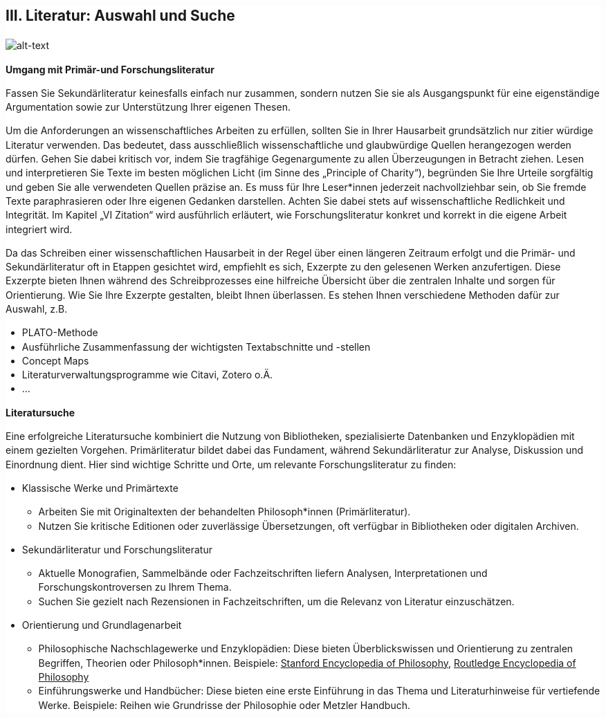 ## III. Literatur: Auswahl und Suche

![alt-text](3.png)

**Umgang mit Primär-und Forschungsliteratur**

Fassen Sie Sekundärliteratur keinesfalls einfach nur zusammen, sondern nutzen Sie sie als Ausgangspunkt für eine eigenständige Argumentation sowie zur Unterstützung Ihrer eigenen Thesen.

Um die Anforderungen an wissenschaftliches Arbeiten zu erfüllen, sollten Sie in Ihrer Hausarbeit grundsätzlich nur  zitier würdige Literatur verwenden. Das bedeutet, dass ausschließlich wissenschaftliche und glaubwürdige Quellen herangezogen werden dürfen. Gehen Sie dabei kritisch vor, indem Sie tragfähige Gegenargumente zu allen Überzeugungen in Betracht ziehen. Lesen und interpretieren Sie Texte im besten möglichen Licht (im Sinne des „Principle of Charity“), begründen Sie Ihre Urteile sorgfältig und geben Sie alle verwendeten Quellen präzise an. Es muss für Ihre Leser*innen jederzeit nachvollziehbar sein, ob Sie fremde Texte paraphrasieren oder Ihre eigenen Gedanken darstellen. Achten Sie dabei stets auf wissenschaftliche Redlichkeit und Integrität. Im Kapitel „VI Zitation“ wird ausführlich erläutert, wie Forschungsliteratur konkret und korrekt in die eigene Arbeit integriert wird.

Da das Schreiben einer wissenschaftlichen Hausarbeit in der Regel über einen längeren Zeitraum erfolgt und die Primär- und Sekundärliteratur oft in Etappen gesichtet wird, empfiehlt es sich, Exzerpte zu den gelesenen Werken anzufertigen. Diese Exzerpte bieten Ihnen während des Schreibprozesses eine hilfreiche Übersicht über die zentralen Inhalte und sorgen für Orientierung. Wie Sie Ihre Exzerpte gestalten, bleibt Ihnen überlassen. Es stehen Ihnen verschiedene Methoden dafür zur Auswahl, z.B.

- PLATO-Methode
- Ausführliche Zusammenfassung der wichtigsten Textabschnitte und -stellen
- Concept Maps
- Literaturverwaltungsprogramme wie Citavi, Zotero o.Ä.
- …

**Literatursuche**

Eine erfolgreiche Literatursuche kombiniert die Nutzung von Bibliotheken, spezialisierte Datenbanken und Enzyklopädien mit einem gezielten Vorgehen. Primärliteratur bildet dabei das Fundament, während Sekundärliteratur zur Analyse, Diskussion und Einordnung dient. 
Hier sind wichtige Schritte und Orte, um relevante Forschungsliteratur zu finden:

- Klassische Werke und Primärtexte

  - Arbeiten Sie mit Originaltexten der behandelten Philosoph*innen (Primärliteratur).
  - Nutzen Sie kritische Editionen oder zuverlässige Übersetzungen, oft verfügbar in Bibliotheken oder digitalen Archiven.

- Sekundärliteratur und Forschungsliteratur

  - Aktuelle Monografien, Sammelbände oder Fachzeitschriften liefern Analysen, Interpretationen und Forschungskontroversen zu Ihrem Thema.
  - Suchen Sie gezielt nach Rezensionen in Fachzeitschriften, um die Relevanz von Literatur einzuschätzen.

- Orientierung und Grundlagenarbeit

  - Philosophische Nachschlagewerke und Enzyklopädien: Diese bieten Überblickswissen und Orientierung zu zentralen Begriffen, Theorien oder Philosoph*innen. Beispiele: [Stanford Encyclopedia of Philosophy](https://plato.stanford.edu), [Routledge Encyclopedia of Philosophy](https://www.rep.routledge.com)
  - Einführungswerke und Handbücher: Diese bieten eine erste Einführung in das Thema und Literaturhinweise für vertiefende Werke. Beispiele: Reihen wie Grundrisse der Philosophie oder Metzler Handbuch.
